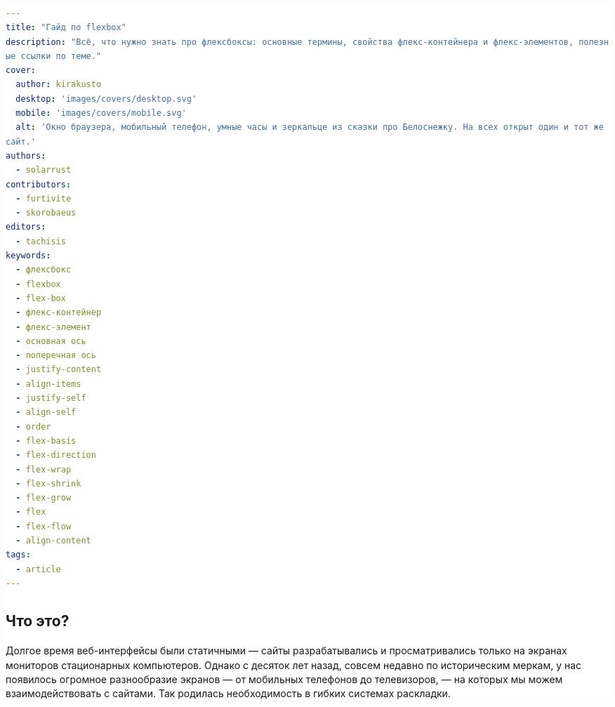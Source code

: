 ```yaml
---
title: "Гайд по flexbox"
description: "Всё, что нужно знать про флексбоксы: основные термины, свойства флекс-контейнера и флекс-элементов, полезные ссылки по теме."
cover:
  author: kirakusto
  desktop: 'images/covers/desktop.svg'
  mobile: 'images/covers/mobile.svg'
  alt: 'Окно браузера, мобильный телефон, умные часы и зеркальце из сказки про Белоснежку. На всех открыт один и тот же сайт.'
authors:
  - solarrust
contributors:
  - furtivite
  - skorobaeus
editors:
  - tachisis
keywords:
  - флексбокс
  - flexbox
  - flex-box
  - флекс-контейнер
  - флекс-элемент
  - основная ось
  - поперечная ось
  - justify-content
  - align-items
  - justify-self
  - align-self
  - order
  - flex-basis
  - flex-direction
  - flex-wrap
  - flex-shrink
  - flex-grow
  - flex
  - flex-flow
  - align-content
tags:
  - article
---
```


## Что это?

Долгое время веб-интерфейсы были статичными — сайты разрабатывались и просматривались только на экранах мониторов стационарных компьютеров. Однако с десяток лет назад, совсем недавно по историческим меркам, у нас появилось огромное разнообразие экранов — от мобильных телефонов до телевизоров, — на которых мы можем взаимодействовать с сайтами. Так родилась необходимость в гибких системах раскладки.
